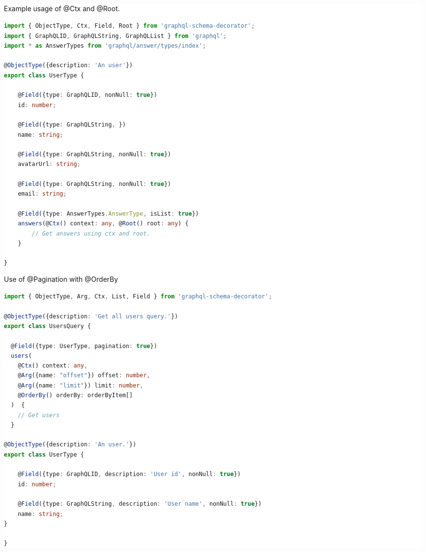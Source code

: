 
Example usage of @Ctx and @Root.
```typescript
import { ObjectType, Ctx, Field, Root } from 'graphql-schema-decorator';
import { GraphQLID, GraphQLString, GraphQLList } from 'graphql';
import * as AnswerTypes from 'graphql/answer/types/index';

@ObjectType({description: 'An user'})
export class UserType {

    @Field({type: GraphQLID, nonNull: true})
    id: number;
    
    @Field({type: GraphQLString, })
    name: string;
    
    @Field({type: GraphQLString, nonNull: true})
    avatarUrl: string;

    @Field({type: GraphQLString, nonNull: true})
    email: string;

    @Field({type: AnswerTypes.AnswerType, isList: true}) 
    answers(@Ctx() context: any, @Root() root: any) {
        // Get answers using ctx and root.
    }

}
```

Use of @Pagination with @OrderBy
```typescript
import { ObjectType, Arg, Ctx, List, Field } from 'graphql-schema-decorator';

@ObjectType({description: 'Get all users query.'})
export class UsersQuery {

  @Field({type: UserType, pagination: true}) 
  users(
    @Ctx() context: any, 
    @Arg({name: "offset"}) offset: number, 
    @Arg({name: "limit"}) limit: number, 
    @OrderBy() orderBy: orderByItem[]
  )  {
    // Get users
  }

@ObjectType({description: 'An user.'})
export class UserType {

    @Field({type: GraphQLID, description: 'User id', nonNull: true})
    id: number;
    
    @Field({type: GraphQLString, description: 'User name', nonNull: true})
    name: string;
}

}
```
